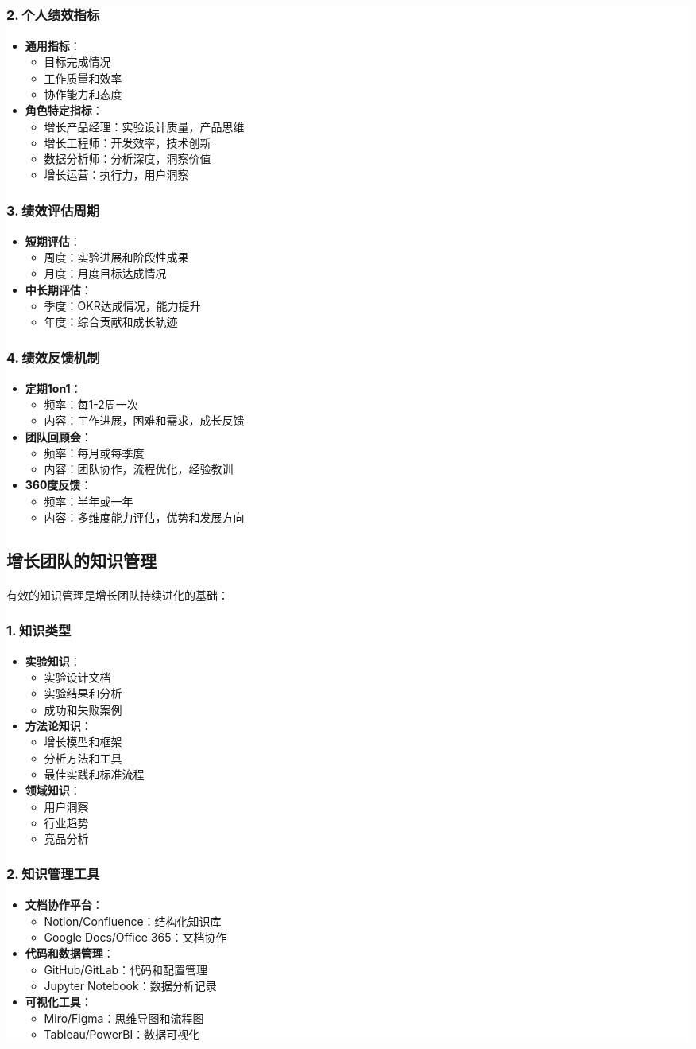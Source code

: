 ### 2. 个人绩效指标
- **通用指标**：
  - 目标完成情况
  - 工作质量和效率
  - 协作能力和态度
- **角色特定指标**：
  - 增长产品经理：实验设计质量，产品思维
  - 增长工程师：开发效率，技术创新
  - 数据分析师：分析深度，洞察价值
  - 增长运营：执行力，用户洞察

### 3. 绩效评估周期
- **短期评估**：
  - 周度：实验进展和阶段性成果
  - 月度：月度目标达成情况
- **中长期评估**：
  - 季度：OKR达成情况，能力提升
  - 年度：综合贡献和成长轨迹

### 4. 绩效反馈机制
- **定期1on1**：
  - 频率：每1-2周一次
  - 内容：工作进展，困难和需求，成长反馈
- **团队回顾会**：
  - 频率：每月或每季度
  - 内容：团队协作，流程优化，经验教训
- **360度反馈**：
  - 频率：半年或一年
  - 内容：多维度能力评估，优势和发展方向

## 增长团队的知识管理

有效的知识管理是增长团队持续进化的基础：

### 1. 知识类型
- **实验知识**：
  - 实验设计文档
  - 实验结果和分析
  - 成功和失败案例
- **方法论知识**：
  - 增长模型和框架
  - 分析方法和工具
  - 最佳实践和标准流程
- **领域知识**：
  - 用户洞察
  - 行业趋势
  - 竞品分析

### 2. 知识管理工具
- **文档协作平台**：
  - Notion/Confluence：结构化知识库
  - Google Docs/Office 365：文档协作
- **代码和数据管理**：
  - GitHub/GitLab：代码和配置管理
  - Jupyter Notebook：数据分析记录
- **可视化工具**：
  - Miro/Figma：思维导图和流程图
  - Tableau/PowerBI：数据可视化
